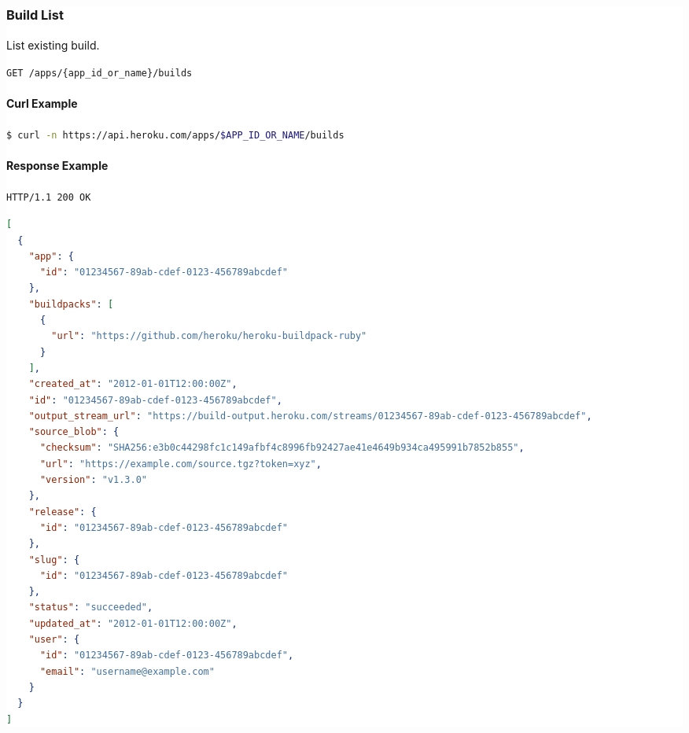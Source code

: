### Build List

List existing build.

```
GET /apps/{app_id_or_name}/builds
```


#### Curl Example

```bash
$ curl -n https://api.heroku.com/apps/$APP_ID_OR_NAME/builds
```


#### Response Example

```
HTTP/1.1 200 OK
```

```json
[
  {
    "app": {
      "id": "01234567-89ab-cdef-0123-456789abcdef"
    },
    "buildpacks": [
      {
        "url": "https://github.com/heroku/heroku-buildpack-ruby"
      }
    ],
    "created_at": "2012-01-01T12:00:00Z",
    "id": "01234567-89ab-cdef-0123-456789abcdef",
    "output_stream_url": "https://build-output.heroku.com/streams/01234567-89ab-cdef-0123-456789abcdef",
    "source_blob": {
      "checksum": "SHA256:e3b0c44298fc1c149afbf4c8996fb92427ae41e4649b934ca495991b7852b855",
      "url": "https://example.com/source.tgz?token=xyz",
      "version": "v1.3.0"
    },
    "release": {
      "id": "01234567-89ab-cdef-0123-456789abcdef"
    },
    "slug": {
      "id": "01234567-89ab-cdef-0123-456789abcdef"
    },
    "status": "succeeded",
    "updated_at": "2012-01-01T12:00:00Z",
    "user": {
      "id": "01234567-89ab-cdef-0123-456789abcdef",
      "email": "username@example.com"
    }
  }
]
```
